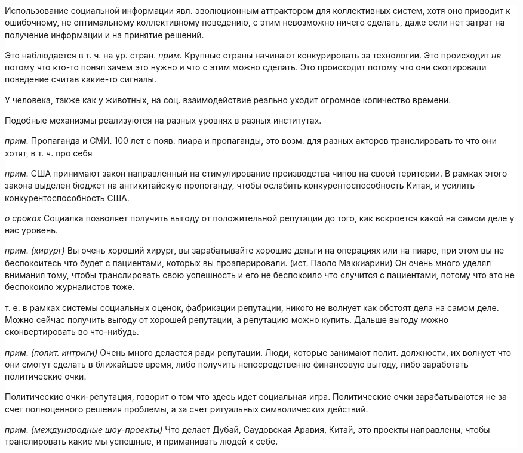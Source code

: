 Использование социальной информации явл. эволюционным аттрактором для коллективных систем, 
хотя оно приводит к ошибочному, не оптимальному коллективному поведению, 
с этим невозможно ничего сделать,
даже если нет затрат на получение информации и на принятие решений.

Это наблюдается в т. ч. на ур. стран.
*прим.*
Крупные страны начинают конкурировать за технологии.
Это происходит *не* потому что кто-то понял зачем это нужно и что с этим можно сделать.
Это происходит потому что они скопировали поведение считав какие-то сигналы.

У человека, также как у животных, на соц. взаимодействие реально уходит огромное количество времени.

Подобные механизмы реализуются на разных уровнях в разных институтах.

*прим.*
Пропаганда и СМИ.
100 лет с появ. пиара и пропаганды, это возм. для разных акторов транслировать то что они хотят, 
в т. ч. про себя

*прим.*
США принимают закон направленный на стимулирование производства чипов на своей територии. 
В рамках этого закона выделен бюджет на антикитайскую пропоганду, 
чтобы ослабить конкурентоспособность Китая, 
и усилить конкурентоспособность США.

*о сроках*
Социалка позволяет получить выгоду от положительной репутации до того,
как вскроется какой на самом деле у нас уровень.

*прим. (хирург)*
Вы очень хороший хирург, вы зарабатывайте хорошие деньги на операциях или на пиаре, 
при этом вы не беспокоитесь что будет с пациентами, которых вы проаперировали.
(ист. Паоло Маккиарини)
Он очень много уделял внимания тому, чтобы транслировать свою успешность и его не беспокоило что случится с пациентами, 
потому что это не беспокоило журналистов тоже.

т. е. в рамках системы социальных оценок, фабрикации репутации, никого не волнует как обстоят дела на самом деле.
Можно сейчас получить выгоду от хорошей репутации, а репутацию можно купить.
Дальше выгоду можно сконвертировать во что-нибудь.

*прим. (полит. интриги)*
Очень много делается ради репутации.
Люди, которые занимают полит. должности, 
их волнует что они смогут сделать в ближайшее время, 
либо получить непосредственно финансовую выгоду, 
либо заработать политические очки.

Политические очки-репутация, говорит о том что здесь идет социальная игра.
Политические очки зарабатываются не за счет полноценного решения проблемы, 
а за счет ритуальных символических действий.

*прим. (международные шоу-проекты)*
Что делает Дубай, Саудовская Аравия, Китай, 
это проекты направлены, чтобы транслировать какие мы успешные, 
и приманивать людей к себе.
